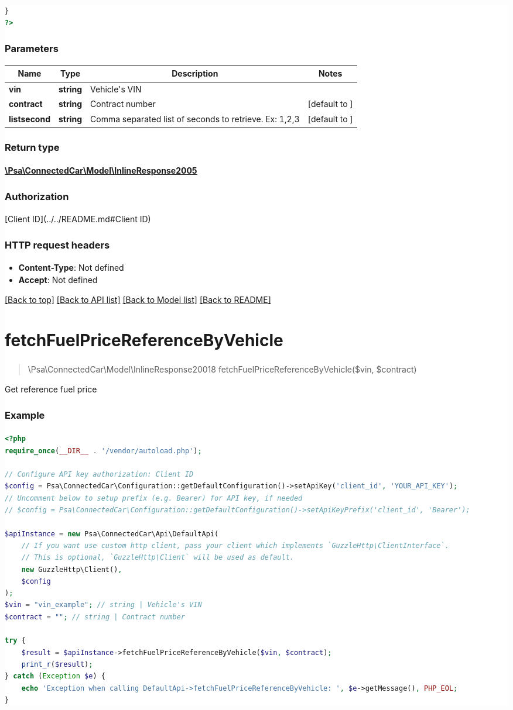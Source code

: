 ```php
}
?>
```

### Parameters

Name | Type | Description  | Notes
------------- | ------------- | ------------- | -------------
 **vin** | **string**| Vehicle&#39;s VIN |
 **contract** | **string**| Contract number | [default to ]
 **listsecond** | **string**| Comma separated list of seconds to retrieve. Ex: 1,2,3 | [default to ]

### Return type

[**\Psa\ConnectedCar\Model\InlineResponse2005**](../Model/InlineResponse2005.md)

### Authorization

[Client ID](../../README.md#Client ID)

### HTTP request headers

 - **Content-Type**: Not defined
 - **Accept**: Not defined

[[Back to top]](#) [[Back to API list]](../../README.md#documentation-for-api-endpoints) [[Back to Model list]](../../README.md#documentation-for-models) [[Back to README]](../../README.md)

# **fetchFuelPriceReferenceByVehicle**
> \Psa\ConnectedCar\Model\InlineResponse20018 fetchFuelPriceReferenceByVehicle($vin, $contract)



Get reference fuel price

### Example
```php
<?php
require_once(__DIR__ . '/vendor/autoload.php');

// Configure API key authorization: Client ID
$config = Psa\ConnectedCar\Configuration::getDefaultConfiguration()->setApiKey('client_id', 'YOUR_API_KEY');
// Uncomment below to setup prefix (e.g. Bearer) for API key, if needed
// $config = Psa\ConnectedCar\Configuration::getDefaultConfiguration()->setApiKeyPrefix('client_id', 'Bearer');

$apiInstance = new Psa\ConnectedCar\Api\DefaultApi(
    // If you want use custom http client, pass your client which implements `GuzzleHttp\ClientInterface`.
    // This is optional, `GuzzleHttp\Client` will be used as default.
    new GuzzleHttp\Client(),
    $config
);
$vin = "vin_example"; // string | Vehicle's VIN
$contract = ""; // string | Contract number

try {
    $result = $apiInstance->fetchFuelPriceReferenceByVehicle($vin, $contract);
    print_r($result);
} catch (Exception $e) {
    echo 'Exception when calling DefaultApi->fetchFuelPriceReferenceByVehicle: ', $e->getMessage(), PHP_EOL;
}
```